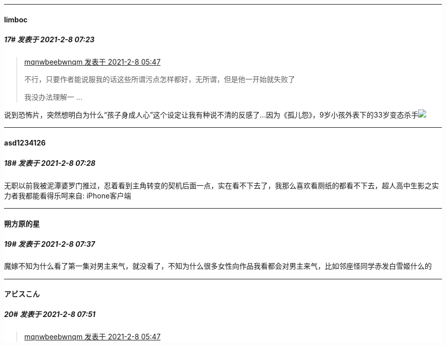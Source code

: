 





*****

####  limboc  
##### 17#       发表于 2021-2-8 07:23



<blockquote><a href="httphttps://bbs.saraba1st.com/2b/forum.php?mod=redirect&amp;goto=findpost&amp;pid=50273096&amp;ptid=1986860" target="_blank">mqnwbeebwnqm 发表于 2021-2-8 05:47</a>

不行，只要作者能说服我的话这些所谓污点怎样都好，无所谓，但是他一开始就失败了

我没办法理解一 ...</blockquote>
说到恐怖片，突然想明白为什么“孩子身成人心”这个设定让我有种说不清的反感了...因为《孤儿怨》，9岁小孩外表下的33岁变态杀手<img src="https://static.saraba1st.com/image/smiley/face2017/068.png" referrerpolicy="no-referrer">







*****

####  asd1234126  
##### 18#       发表于 2021-2-8 07:28




无职以前我被泥潭婆罗门推过，忍着看到主角转变的契机后面一点，实在看不下去了，我那么喜欢看厕纸的都看不下去，超人高中生影之实力者我都能看得乐呵来自: iPhone客户端







*****

####  朔方原的星  
##### 19#       发表于 2021-2-8 07:37




魔嫁不知为什么看了第一集对男主来气，就没看了，不知为什么很多女性向作品我看都会对男主来气，比如邻座怪同学赤发白雪姬什么的







*****

####  アビスこん  
##### 20#       发表于 2021-2-8 07:51



<blockquote><a href="httphttps://bbs.saraba1st.com/2b/forum.php?mod=redirect&amp;goto=findpost&amp;pid=50273096&amp;ptid=1986860" target="_blank">mqnwbeebwnqm 发表于 2021-2-8 05:47</a>
